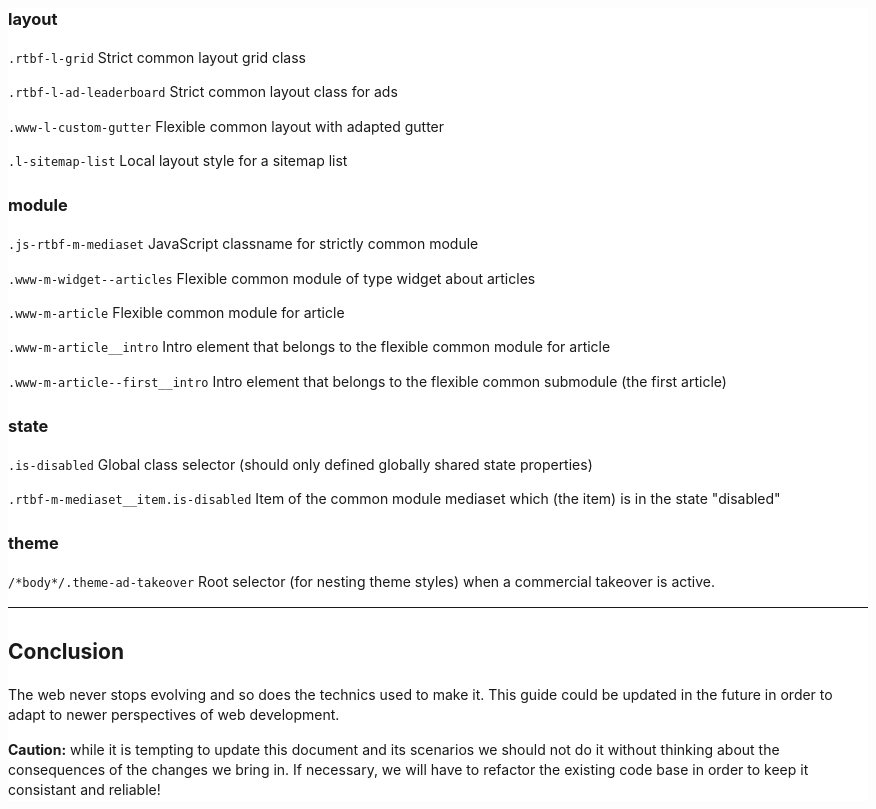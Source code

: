 ### layout
`.rtbf-l-grid` Strict common layout grid class

`.rtbf-l-ad-leaderboard` Strict common layout class for ads

`.www-l-custom-gutter` Flexible common layout with adapted gutter

`.l-sitemap-list` Local layout style for a sitemap list

### module
`.js-rtbf-m-mediaset` JavaScript classname for strictly common module

`.www-m-widget--articles` Flexible common module of type widget about articles

`.www-m-article` Flexible common module for article

`.www-m-article__intro` Intro element that belongs to the flexible common module for article

`.www-m-article--first__intro` Intro element that belongs to the flexible common submodule (the first article)

### state
`.is-disabled` Global class selector (should only defined globally shared state properties)

`.rtbf-m-mediaset__item.is-disabled` Item of the common module mediaset which (the item) is in the state "disabled"

### theme
`/*body*/.theme-ad-takeover` Root selector (for nesting theme styles) when a commercial takeover is active.



---

## Conclusion

The web never stops evolving and so does the technics used to make it.
This guide could be updated in the future in order to adapt to newer 
perspectives of web development.

**Caution:** while it is tempting to update this document and its scenarios 
we should not do it without thinking about the consequences of the changes 
we bring in. If necessary, we will have to refactor the existing code base 
in order to keep it consistant and reliable!
